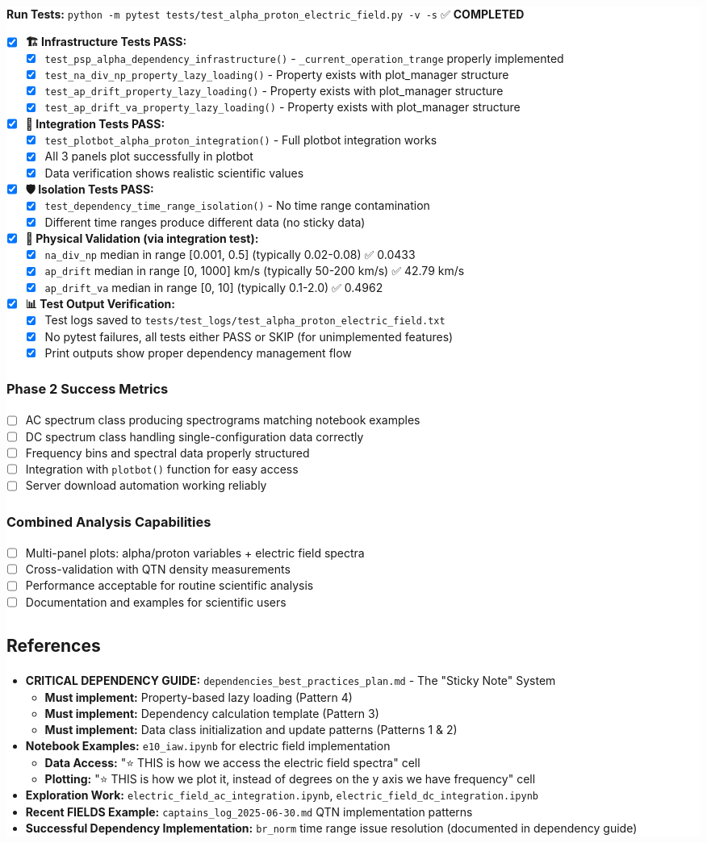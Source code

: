 **Run Tests:** `python -m pytest tests/test_alpha_proton_electric_field.py -v -s` ✅ **COMPLETED**

- [x] **🏗️ Infrastructure Tests PASS:**
  - [x] `test_psp_alpha_dependency_infrastructure()` - `_current_operation_trange` properly implemented
  - [x] `test_na_div_np_property_lazy_loading()` - Property exists with plot_manager structure
  - [x] `test_ap_drift_property_lazy_loading()` - Property exists with plot_manager structure  
  - [x] `test_ap_drift_va_property_lazy_loading()` - Property exists with plot_manager structure
- [x] **🔗 Integration Tests PASS:**
  - [x] `test_plotbot_alpha_proton_integration()` - Full plotbot integration works
  - [x] All 3 panels plot successfully in plotbot
  - [x] Data verification shows realistic scientific values
- [x] **🛡️ Isolation Tests PASS:**
  - [x] `test_dependency_time_range_isolation()` - No time range contamination
  - [x] Different time ranges produce different data (no sticky data)
- [x] **🔬 Physical Validation (via integration test):**
  - [x] `na_div_np` median in range [0.001, 0.5] (typically 0.02-0.08) ✅ 0.0433
  - [x] `ap_drift` median in range [0, 1000] km/s (typically 50-200 km/s) ✅ 42.79 km/s
  - [x] `ap_drift_va` median in range [0, 10] (typically 0.1-2.0) ✅ 0.4962
- [x] **📊 Test Output Verification:**
  - [x] Test logs saved to `tests/test_logs/test_alpha_proton_electric_field.txt`
  - [x] No pytest failures, all tests either PASS or SKIP (for unimplemented features)
  - [x] Print outputs show proper dependency management flow

### Phase 2 Success Metrics  
- [ ] AC spectrum class producing spectrograms matching notebook examples
- [ ] DC spectrum class handling single-configuration data correctly
- [ ] Frequency bins and spectral data properly structured
- [ ] Integration with `plotbot()` function for easy access
- [ ] Server download automation working reliably

### Combined Analysis Capabilities
- [ ] Multi-panel plots: alpha/proton variables + electric field spectra
- [ ] Cross-validation with QTN density measurements
- [ ] Performance acceptable for routine scientific analysis
- [ ] Documentation and examples for scientific users

## References

- **CRITICAL DEPENDENCY GUIDE:** `dependencies_best_practices_plan.md` - The "Sticky Note" System
  - **Must implement:** Property-based lazy loading (Pattern 4)
  - **Must implement:** Dependency calculation template (Pattern 3) 
  - **Must implement:** Data class initialization and update patterns (Patterns 1 & 2)
- **Notebook Examples:** `e10_iaw.ipynb` for electric field implementation
  - **Data Access:** "⭐️ THIS is how we access the electric field spectra" cell
  - **Plotting:** "⭐️ THIS is how we plot it, instead of degrees on the y axis we have frequency" cell
- **Exploration Work:** `electric_field_ac_integration.ipynb`, `electric_field_dc_integration.ipynb`
- **Recent FIELDS Example:** `captains_log_2025-06-30.md` QTN implementation patterns
- **Successful Dependency Implementation:** `br_norm` time range issue resolution (documented in dependency guide)
